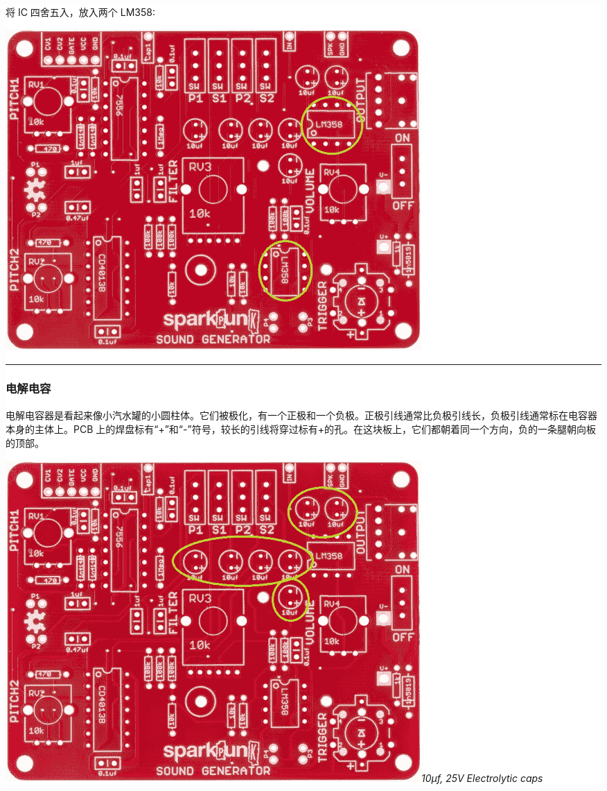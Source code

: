 将 IC 四舍五入，放入两个 LM358:

[![LM358 Locations](img/68aa734205b637a0442a7ff716f12481.png)](https://cdn.sparkfun.com/assets/learn_tutorials/2/2/6/13-358.jpg)

* * *

### 电解电容

电解电容器是看起来像小汽水罐的小圆柱体。它们被极化，有一个正极和一个负极。正极引线通常比负极引线长，负极引线通常标在电容器本身的主体上。PCB 上的焊盘标有“+”和“-”符号，较长的引线将穿过标有+的孔。在这块板上，它们都朝着同一个方向，负的一条腿朝向板的顶部。

[![10µf locations](img/9e0a103caa7c28a6d6a02fcc869e81cf.png)](https://cdn.sparkfun.com/assets/learn_tutorials/2/2/6/14-10uf.jpg)*10µf, 25V Electrolytic caps*
